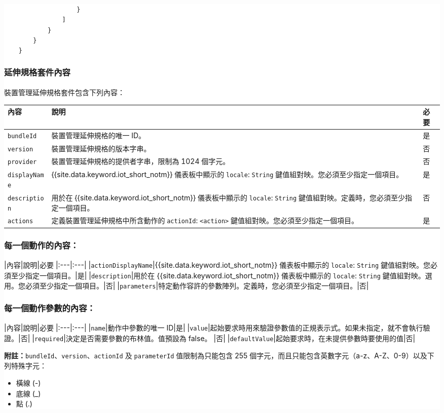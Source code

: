 ```
					}
				]
			}
		}
	}

```

### 延伸規格套件內容

裝置管理延伸規格套件包含下列內容：

|內容|說明|必要
|:---|:---|:---|
|`bundleId`|裝置管理延伸規格的唯一 ID。|是|
|`version`|裝置管理延伸規格的版本字串。|否|
|`provider`|裝置管理延伸規格的提供者字串，限制為 1024 個字元。|否|
|`displayName`|{{site.data.keyword.iot_short_notm}} 儀表板中顯示的 `locale`: `String` 鍵值組對映。您必須至少指定一個項目。|是|
|`description`|用於在 {{site.data.keyword.iot_short_notm}} 儀表板中顯示的 `locale`: `String` 鍵值組對映。定義時，您必須至少指定一個項目。|否|
|`actions`| 定義裝置管理延伸規格中所含動作的 `actionId`: `<action>` 鍵值組對映。您必須至少指定一個項目。|是|

### 每一個動作的內容：

|內容|說明|必要
|:---|:---|
|`actionDisplayName`|{{site.data.keyword.iot_short_notm}} 儀表板中顯示的 `locale`: `String` 鍵值組對映。您必須至少指定一個項目。|是|
|`description`|用於在 {{site.data.keyword.iot_short_notm}} 儀表板中顯示的 `locale`: `String` 鍵值組對映。選用。您必須至少指定一個項目。|否|
|`parameters`|特定動作容許的參數陣列。定義時，您必須至少指定一個項目。|否|

### 每一個動作參數的內容：

|內容|說明|必要
|:---|:---|
|`name`|動作中參數的唯一 ID|是|
|`value`|起始要求時用來驗證參數值的正規表示式。如果未指定，就不會執行驗證。|否|
|`required`|決定是否需要參數的布林值。值預設為 false。 |否|
|`defaultValue`|起始要求時，在未提供參數時要使用的值|否|

**附註：**`bundleId`、`version`、`actionId` 及 `parameterId` 值限制為只能包含 255 個字元，而且只能包含英數字元（a-z、A-Z、0-9）以及下列特殊字元：
 - 橫線 (-)
 - 底線 (_)
 - 點 (.)
